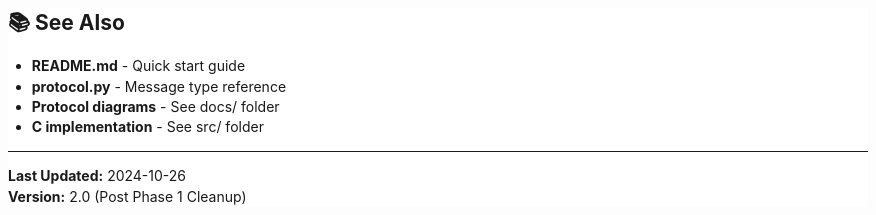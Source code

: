 
## 📚 See Also

- **README.md** - Quick start guide
- **protocol.py** - Message type reference
- **Protocol diagrams** - See docs/ folder
- **C implementation** - See src/ folder

---

**Last Updated:** 2024-10-26  
**Version:** 2.0 (Post Phase 1 Cleanup)
